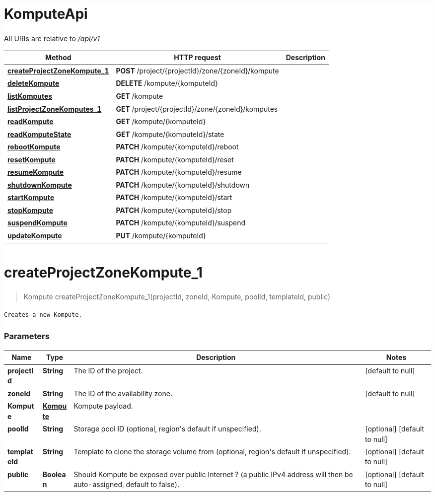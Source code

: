 # KomputeApi

All URIs are relative to */api/v1*

| Method | HTTP request | Description |
|------------- | ------------- | -------------|
| [**createProjectZoneKompute_1**](KomputeApi.md#createProjectZoneKompute_1) | **POST** /project/{projectId}/zone/{zoneId}/kompute |  |
| [**deleteKompute**](KomputeApi.md#deleteKompute) | **DELETE** /kompute/{komputeId} |  |
| [**listKomputes**](KomputeApi.md#listKomputes) | **GET** /kompute |  |
| [**listProjectZoneKomputes_1**](KomputeApi.md#listProjectZoneKomputes_1) | **GET** /project/{projectId}/zone/{zoneId}/komputes |  |
| [**readKompute**](KomputeApi.md#readKompute) | **GET** /kompute/{komputeId} |  |
| [**readKomputeState**](KomputeApi.md#readKomputeState) | **GET** /kompute/{komputeId}/state |  |
| [**rebootKompute**](KomputeApi.md#rebootKompute) | **PATCH** /kompute/{komputeId}/reboot |  |
| [**resetKompute**](KomputeApi.md#resetKompute) | **PATCH** /kompute/{komputeId}/reset |  |
| [**resumeKompute**](KomputeApi.md#resumeKompute) | **PATCH** /kompute/{komputeId}/resume |  |
| [**shutdownKompute**](KomputeApi.md#shutdownKompute) | **PATCH** /kompute/{komputeId}/shutdown |  |
| [**startKompute**](KomputeApi.md#startKompute) | **PATCH** /kompute/{komputeId}/start |  |
| [**stopKompute**](KomputeApi.md#stopKompute) | **PATCH** /kompute/{komputeId}/stop |  |
| [**suspendKompute**](KomputeApi.md#suspendKompute) | **PATCH** /kompute/{komputeId}/suspend |  |
| [**updateKompute**](KomputeApi.md#updateKompute) | **PUT** /kompute/{komputeId} |  |


<a name="createProjectZoneKompute_1"></a>
# **createProjectZoneKompute_1**
> Kompute createProjectZoneKompute_1(projectId, zoneId, Kompute, poolId, templateId, public)



    Creates a new Kompute.

### Parameters

|Name | Type | Description  | Notes |
|------------- | ------------- | ------------- | -------------|
| **projectId** | **String**| The ID of the project. | [default to null] |
| **zoneId** | **String**| The ID of the availability zone. | [default to null] |
| **Kompute** | [**Kompute**](../Models/Kompute.md)| Kompute payload. | |
| **poolId** | **String**| Storage pool ID (optional, region&#39;s default if unspecified). | [optional] [default to null] |
| **templateId** | **String**| Template to clone the storage volume from (optional, region&#39;s default if unspecified). | [optional] [default to null] |
| **public** | **Boolean**| Should Kompute be exposed over public Internet ? (a public IPv4 address will then be auto-assigned, default to false). | [optional] [default to null] |
